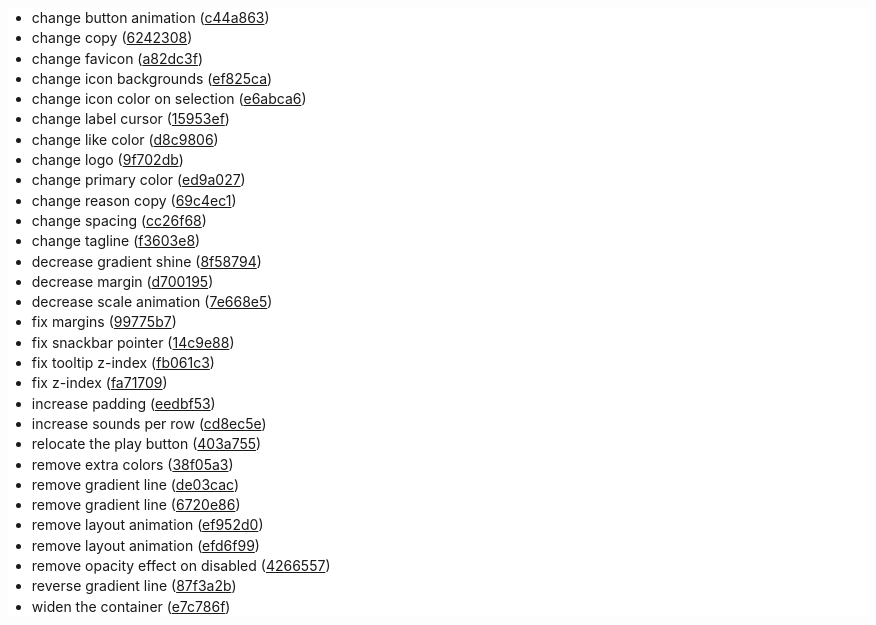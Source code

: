 * change button animation ([c44a863](https://github.com/remvze/moodist/commit/c44a86361ebf3a77d68148564a2983e60b522c29))
* change copy ([6242308](https://github.com/remvze/moodist/commit/624230843c3328fdfb42e0e2f23084cef4dec614))
* change favicon ([a82dc3f](https://github.com/remvze/moodist/commit/a82dc3f36af098071b6be09491e9e25bda190b74))
* change icon backgrounds ([ef825ca](https://github.com/remvze/moodist/commit/ef825cae68f3cd4ef58016212a45820d3b272f96))
* change icon color on selection ([e6abca6](https://github.com/remvze/moodist/commit/e6abca61fe9eb36ca6968339a4cb67beeb5f8fdc))
* change label cursor ([15953ef](https://github.com/remvze/moodist/commit/15953ef8565a27da2b41330753fbc40931987aa7))
* change like color ([d8c9806](https://github.com/remvze/moodist/commit/d8c9806a1964042b787baabf43e2852bab23dcfa))
* change logo ([9f702db](https://github.com/remvze/moodist/commit/9f702dbfa74b524b4553bd1686532bc7d35d9985))
* change primary color ([ed9a027](https://github.com/remvze/moodist/commit/ed9a0271f7c49b499ab07487072cfd7bab5277db))
* change reason copy ([69c4ec1](https://github.com/remvze/moodist/commit/69c4ec150849a15e2aa222ac4b6f2982cc9536df))
* change spacing ([cc26f68](https://github.com/remvze/moodist/commit/cc26f68097bd137bea1f62a9eba566844b1cb069))
* change tagline ([f3603e8](https://github.com/remvze/moodist/commit/f3603e84318a9b69145ae69d3aa02447ed1235e6))
* decrease gradient shine ([8f58794](https://github.com/remvze/moodist/commit/8f587944fd1ad5e11bb6bc3afc7e9380afa43a6c))
* decrease margin ([d700195](https://github.com/remvze/moodist/commit/d7001952f9ce323d746118583e0b34e001a8a517))
* decrease scale animation ([7e668e5](https://github.com/remvze/moodist/commit/7e668e5b393c7df71bec8bf11696acbae22d70e4))
* fix margins ([99775b7](https://github.com/remvze/moodist/commit/99775b7c6487b009bbf87fbd834ed8730508d1ce))
* fix snackbar pointer ([14c9e88](https://github.com/remvze/moodist/commit/14c9e88bfbef4b68dce0a1a8e570c1a9d9894dfd))
* fix tooltip z-index ([fb061c3](https://github.com/remvze/moodist/commit/fb061c3d66d3fa7c3fce63bae1e04e502fcbb891))
* fix z-index ([fa71709](https://github.com/remvze/moodist/commit/fa71709f897cc2b7a5ba03dbc1cb60a3198bf9f4))
* increase padding ([eedbf53](https://github.com/remvze/moodist/commit/eedbf53e0e07ba75161e9f397dc0554204bc004a))
* increase sounds per row ([cd8ec5e](https://github.com/remvze/moodist/commit/cd8ec5e8649f8808d0a89a74c1426b92628efbc7))
* relocate the play button ([403a755](https://github.com/remvze/moodist/commit/403a755ca7a9d93ef6940d1954fcde058505c1b8))
* remove extra colors ([38f05a3](https://github.com/remvze/moodist/commit/38f05a3e757ab0c8d91b1f84938bfb8443450769))
* remove gradient line ([de03cac](https://github.com/remvze/moodist/commit/de03cac6b374e836da65d00b7fe732bf17600554))
* remove gradient line ([6720e86](https://github.com/remvze/moodist/commit/6720e86a0af14c8c05d73f305ee12664f3b264b7))
* remove layout animation ([ef952d0](https://github.com/remvze/moodist/commit/ef952d0a03b2cc3490b65535f1c5707b6578836d))
* remove layout animation ([efd6f99](https://github.com/remvze/moodist/commit/efd6f9941d1483e6a6df8db861ba221084a1f298))
* remove opacity effect on disabled ([4266557](https://github.com/remvze/moodist/commit/4266557366977534a4fba24922904ac51aaae74d))
* reverse gradient line ([87f3a2b](https://github.com/remvze/moodist/commit/87f3a2b51104d635dcaf6e48281b99193a7d931a))
* widen the container ([e7c786f](https://github.com/remvze/moodist/commit/e7c786f25986436606fa723441338588a84b00b3))
